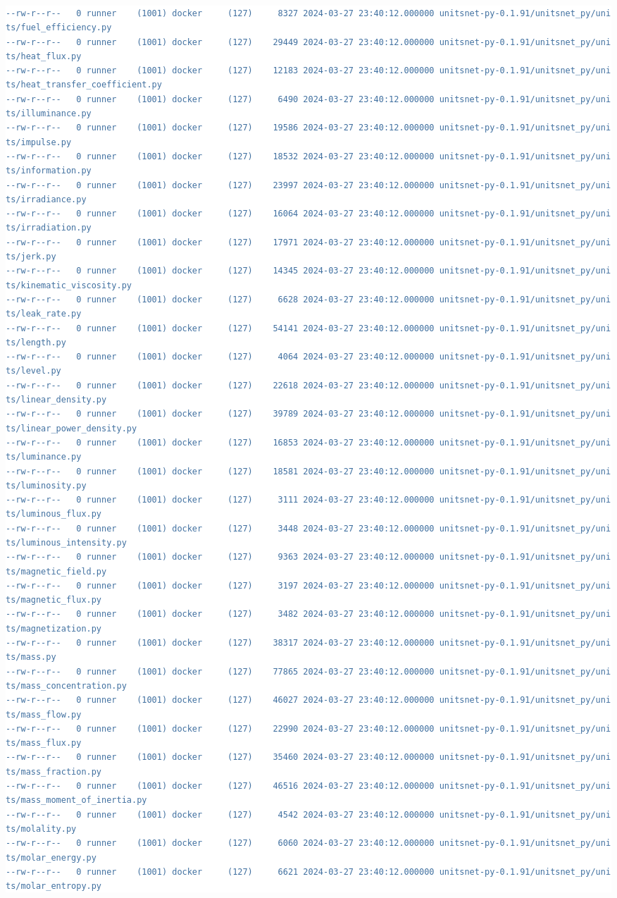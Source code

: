 ```diff
--rw-r--r--   0 runner    (1001) docker     (127)     8327 2024-03-27 23:40:12.000000 unitsnet-py-0.1.91/unitsnet_py/units/fuel_efficiency.py
--rw-r--r--   0 runner    (1001) docker     (127)    29449 2024-03-27 23:40:12.000000 unitsnet-py-0.1.91/unitsnet_py/units/heat_flux.py
--rw-r--r--   0 runner    (1001) docker     (127)    12183 2024-03-27 23:40:12.000000 unitsnet-py-0.1.91/unitsnet_py/units/heat_transfer_coefficient.py
--rw-r--r--   0 runner    (1001) docker     (127)     6490 2024-03-27 23:40:12.000000 unitsnet-py-0.1.91/unitsnet_py/units/illuminance.py
--rw-r--r--   0 runner    (1001) docker     (127)    19586 2024-03-27 23:40:12.000000 unitsnet-py-0.1.91/unitsnet_py/units/impulse.py
--rw-r--r--   0 runner    (1001) docker     (127)    18532 2024-03-27 23:40:12.000000 unitsnet-py-0.1.91/unitsnet_py/units/information.py
--rw-r--r--   0 runner    (1001) docker     (127)    23997 2024-03-27 23:40:12.000000 unitsnet-py-0.1.91/unitsnet_py/units/irradiance.py
--rw-r--r--   0 runner    (1001) docker     (127)    16064 2024-03-27 23:40:12.000000 unitsnet-py-0.1.91/unitsnet_py/units/irradiation.py
--rw-r--r--   0 runner    (1001) docker     (127)    17971 2024-03-27 23:40:12.000000 unitsnet-py-0.1.91/unitsnet_py/units/jerk.py
--rw-r--r--   0 runner    (1001) docker     (127)    14345 2024-03-27 23:40:12.000000 unitsnet-py-0.1.91/unitsnet_py/units/kinematic_viscosity.py
--rw-r--r--   0 runner    (1001) docker     (127)     6628 2024-03-27 23:40:12.000000 unitsnet-py-0.1.91/unitsnet_py/units/leak_rate.py
--rw-r--r--   0 runner    (1001) docker     (127)    54141 2024-03-27 23:40:12.000000 unitsnet-py-0.1.91/unitsnet_py/units/length.py
--rw-r--r--   0 runner    (1001) docker     (127)     4064 2024-03-27 23:40:12.000000 unitsnet-py-0.1.91/unitsnet_py/units/level.py
--rw-r--r--   0 runner    (1001) docker     (127)    22618 2024-03-27 23:40:12.000000 unitsnet-py-0.1.91/unitsnet_py/units/linear_density.py
--rw-r--r--   0 runner    (1001) docker     (127)    39789 2024-03-27 23:40:12.000000 unitsnet-py-0.1.91/unitsnet_py/units/linear_power_density.py
--rw-r--r--   0 runner    (1001) docker     (127)    16853 2024-03-27 23:40:12.000000 unitsnet-py-0.1.91/unitsnet_py/units/luminance.py
--rw-r--r--   0 runner    (1001) docker     (127)    18581 2024-03-27 23:40:12.000000 unitsnet-py-0.1.91/unitsnet_py/units/luminosity.py
--rw-r--r--   0 runner    (1001) docker     (127)     3111 2024-03-27 23:40:12.000000 unitsnet-py-0.1.91/unitsnet_py/units/luminous_flux.py
--rw-r--r--   0 runner    (1001) docker     (127)     3448 2024-03-27 23:40:12.000000 unitsnet-py-0.1.91/unitsnet_py/units/luminous_intensity.py
--rw-r--r--   0 runner    (1001) docker     (127)     9363 2024-03-27 23:40:12.000000 unitsnet-py-0.1.91/unitsnet_py/units/magnetic_field.py
--rw-r--r--   0 runner    (1001) docker     (127)     3197 2024-03-27 23:40:12.000000 unitsnet-py-0.1.91/unitsnet_py/units/magnetic_flux.py
--rw-r--r--   0 runner    (1001) docker     (127)     3482 2024-03-27 23:40:12.000000 unitsnet-py-0.1.91/unitsnet_py/units/magnetization.py
--rw-r--r--   0 runner    (1001) docker     (127)    38317 2024-03-27 23:40:12.000000 unitsnet-py-0.1.91/unitsnet_py/units/mass.py
--rw-r--r--   0 runner    (1001) docker     (127)    77865 2024-03-27 23:40:12.000000 unitsnet-py-0.1.91/unitsnet_py/units/mass_concentration.py
--rw-r--r--   0 runner    (1001) docker     (127)    46027 2024-03-27 23:40:12.000000 unitsnet-py-0.1.91/unitsnet_py/units/mass_flow.py
--rw-r--r--   0 runner    (1001) docker     (127)    22990 2024-03-27 23:40:12.000000 unitsnet-py-0.1.91/unitsnet_py/units/mass_flux.py
--rw-r--r--   0 runner    (1001) docker     (127)    35460 2024-03-27 23:40:12.000000 unitsnet-py-0.1.91/unitsnet_py/units/mass_fraction.py
--rw-r--r--   0 runner    (1001) docker     (127)    46516 2024-03-27 23:40:12.000000 unitsnet-py-0.1.91/unitsnet_py/units/mass_moment_of_inertia.py
--rw-r--r--   0 runner    (1001) docker     (127)     4542 2024-03-27 23:40:12.000000 unitsnet-py-0.1.91/unitsnet_py/units/molality.py
--rw-r--r--   0 runner    (1001) docker     (127)     6060 2024-03-27 23:40:12.000000 unitsnet-py-0.1.91/unitsnet_py/units/molar_energy.py
--rw-r--r--   0 runner    (1001) docker     (127)     6621 2024-03-27 23:40:12.000000 unitsnet-py-0.1.91/unitsnet_py/units/molar_entropy.py
```